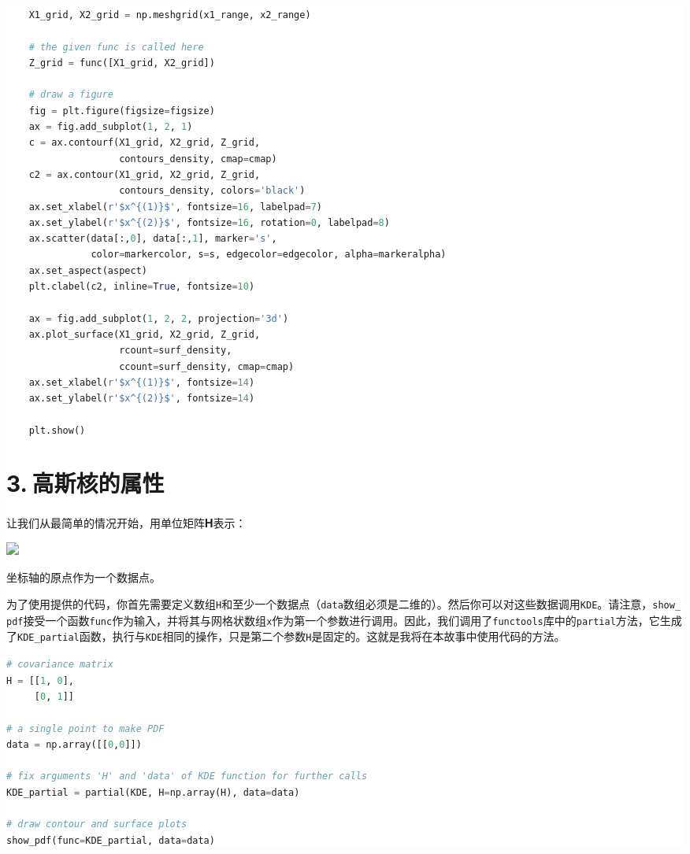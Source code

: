```py
    X1_grid, X2_grid = np.meshgrid(x1_range, x2_range)

    # the given func is called here 
    Z_grid = func([X1_grid, X2_grid])

    # draw a figure
    fig = plt.figure(figsize=figsize)
    ax = fig.add_subplot(1, 2, 1)
    c = ax.contourf(X1_grid, X2_grid, Z_grid, 
                    contours_density, cmap=cmap)
    c2 = ax.contour(X1_grid, X2_grid, Z_grid, 
                    contours_density, colors='black')
    ax.set_xlabel(r'$x^{(1)}$', fontsize=16, labelpad=7)
    ax.set_ylabel(r'$x^{(2)}$', fontsize=16, rotation=0, labelpad=8)
    ax.scatter(data[:,0], data[:,1], marker='s', 
               color=markercolor, s=s, edgecolor=edgecolor, alpha=markeralpha)
    ax.set_aspect(aspect)
    plt.clabel(c2, inline=True, fontsize=10)

    ax = fig.add_subplot(1, 2, 2, projection='3d')
    ax.plot_surface(X1_grid, X2_grid, Z_grid, 
                    rcount=surf_density, 
                    ccount=surf_density, cmap=cmap) 
    ax.set_xlabel(r'$x^{(1)}$', fontsize=14)
    ax.set_ylabel(r'$x^{(2)}$', fontsize=14)

    plt.show()
```

# 3\. 高斯核的属性

让我们从最简单的情况开始，用单位矩阵**H**表示：

![](../Images/88337531474446b59f65f118c985f6c1.png)

坐标轴的原点作为一个数据点。

为了使用提供的代码，你首先需要定义数组`H`和至少一个数据点（`data`数组必须是二维的）。然后你可以对这些数据调用`KDE`。请注意，`show_pdf`接受一个函数`func`作为输入，并将其与网格状数组`x`作为第一个参数进行调用。因此，我们调用了`functools`库中的`partial`方法，它生成了`KDE_partial`函数，执行与`KDE`相同的操作，只是第二个参数`H`是固定的。这就是我将在本故事中使用代码的方法。

```py
# covariance matrix
H = [[1, 0],
     [0, 1]]

# a single point to make PDF
data = np.array([[0,0]])

# fix arguments 'H' and 'data' of KDE function for further calls
KDE_partial = partial(KDE, H=np.array(H), data=data)

# draw contour and surface plots
show_pdf(func=KDE_partial, data=data)
```

